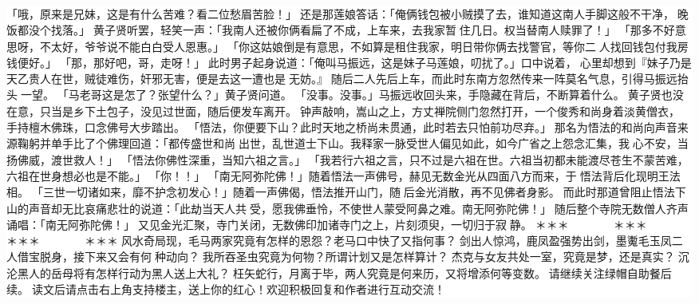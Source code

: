 「哦，原来是兄妹，这是有什么苦难？看二位愁眉苦脸！」
还是那莲娘答话：「俺俩钱包被小贼摸了去，谁知道这南人手脚这般不干净， 晚饭都没个找落。」
黄子贤听罢，轻笑一声：「我南人还被你俩看扁了不成，上车来，去我家暂 住几日。权当替南人赎罪了！」
「那多不好意思呀，不太好，爷爷说不能白白受人恩惠。」
「你这姑娘倒是有意思，不如算是租住我家，明日带你俩去找警官，等你二 人找回钱包付我房钱便好。」
「那，那好吧，哥，走呀！」
此时男子起身说道：「俺叫马振远，这是妹子马莲娘，叨扰了。」口中说着， 心里却想到『妹子乃是天乙贵人在世，贼徒难伤，奸邪无害，便是去这一遭也是 无妨。』
随后二人先后上车，而此时东南方忽然传来一阵莫名气息，引得马振远抬头 一望。
「马老哥这是怎了？张望什么？」黄子贤问道。
「没事。没事。」马振远收回头来，手隐藏在背后，不断算着什么。
黄子贤也没在意，只当是乡下土包子，没见过世面，随后便发车离开。
钟声敲响，嵩山之上，方丈禅院侧门忽然打开，一个俊秀和尚身着淡黄僧衣， 手持檀木佛珠，口念佛号大步踏出。
「悟法，你便要下山？此时天地之桥尚未贯通，此时若去只怕前功尽弃。」
那名为悟法的和尚向声音来源鞠躬并单手比了个佛理回道：「都传盛世和尚 出世，乱世道士下山。我释家一脉受世人偏见如此，如今广省之上怨念汇集，我 心不安，当扬佛威，渡世救人！」
「悟法你佛性深重，当知六祖之言。」
「我若行六祖之言，只不过是六祖在世。六祖当初都未能渡尽苍生不蒙苦难， 六祖在世身想必也是不能。」
「你！！」
「南无阿弥陀佛！」随着悟法一声佛号，赫见无数金光从四面八方而来，于 悟法背后化现明王法相。
「三世一切诸如来，靡不护念初发心！」随着一声佛偈，悟法推开山门，随 后金光消散，再不见佛者身影。
而此时那道曾阻止悟法下山的声音却无比哀痛悲壮的说道：「此劫当天人共 受，愿我佛垂怜，不使世人蒙受阿鼻之难。南无阿弥陀佛！」
随后整个寺院无数僧人齐声诵唱：「南无阿弥陀佛！」
又见金光汇聚，寺门关闭，无数佛印加诸寺门之上，片刻须臾，一切归于寂 静。
＊＊＊　　　　＊＊＊　　　　＊＊＊　　　　＊＊＊
风水奇局现，毛马两家究竟有怎样的恩怨？老马口中快了又指何事？
剑出人惊鸿，鹿凤盈强势出剑，墨魙毛玉凤二人借宝脱身，接下来又会有何 种动向？
我所吞圣虫究竟为何物？所谓计划又是怎样算计？
杰克与女友共处一室，究竟是梦，还是真实？
沉沦黑人的岳母将有怎样行动为黑人送上大礼？
枉矢蛇行，月离于毕，两人究竟是何来历，又将增添何等变数。
请继续关注绿帽自助餐后续。
读文后请点击右上角支持楼主，送上你的红心！欢迎积极回复和作者进行互动交流！



